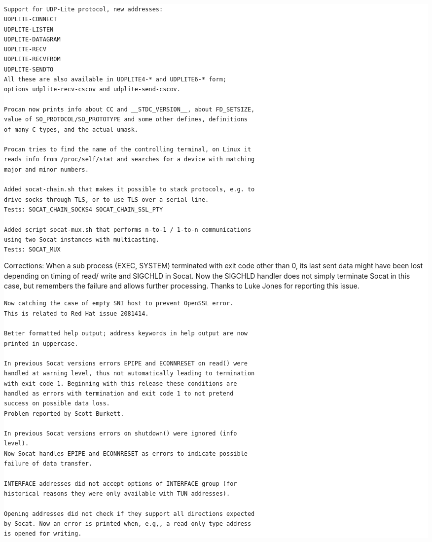 	Support for UDP-Lite protocol, new addresses:
	UDPLITE-CONNECT
	UDPLITE-LISTEN
	UDPLITE-DATAGRAM
	UDPLITE-RECV
	UDPLITE-RECVFROM
	UDPLITE-SENDTO
	All these are also available in UDPLITE4-* and UDPLITE6-* form;
	options udplite-recv-cscov and udplite-send-cscov.

	Procan now prints info about CC and __STDC_VERSION__, about FD_SETSIZE,
	value of SO_PROTOCOL/SO_PROTOTYPE and some other defines, definitions
	of many C types, and the actual umask.

	Procan tries to find the name of the controlling terminal, on Linux it
	reads info from /proc/self/stat and searches for a device with matching
	major and minor numbers.

	Added socat-chain.sh that makes it possible to stack protocols, e.g. to
	drive socks through TLS, or to use TLS over a serial line.
	Tests: SOCAT_CHAIN_SOCKS4 SOCAT_CHAIN_SSL_PTY

	Added script socat-mux.sh that performs n-to-1 / 1-to-n communications
	using two Socat instances with multicasting.
	Tests: SOCAT_MUX

Corrections:
	When a sub process (EXEC, SYSTEM) terminated with exit code other than
	0, its last sent data might have been lost depending on timing of read/
	write and SIGCHLD in Socat.
	Now the SIGCHLD handler does not simply terminate Socat in this case,
	but remembers the failure and allows further processing.
	Thanks to Luke Jones for reporting this issue.

	Now catching the case of empty SNI host to prevent OpenSSL error.
	This is related to Red Hat issue 2081414.

	Better formatted help output; address keywords in help output are now
	printed in uppercase.

	In previous Socat versions errors EPIPE and ECONNRESET on read() were
	handled at warning level, thus not automatically leading to termination
	with exit code 1. Beginning with this release these conditions are
	handled as errors with termination and exit code 1 to not pretend
	success on possible data loss.
	Problem reported by Scott Burkett.

	In previous Socat versions errors on shutdown() were ignored (info
	level).
	Now Socat handles EPIPE and ECONNRESET as errors to indicate possible
	failure of data transfer.

	INTERFACE addresses did not accept options of INTERFACE group (for
	historical reasons they were only available with TUN addresses).

	Opening addresses did not check if they support all directions expected
	by Socat. Now an error is printed when, e.g,, a read-only type address
	is opened for writing.
